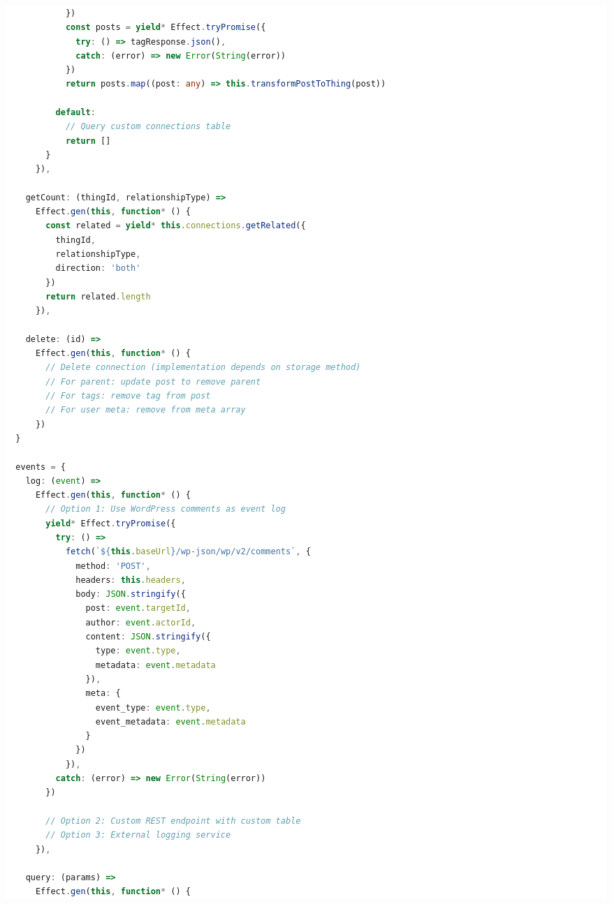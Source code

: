 ```typescript
            })
            const posts = yield* Effect.tryPromise({
              try: () => tagResponse.json(),
              catch: (error) => new Error(String(error))
            })
            return posts.map((post: any) => this.transformPostToThing(post))

          default:
            // Query custom connections table
            return []
        }
      }),

    getCount: (thingId, relationshipType) =>
      Effect.gen(this, function* () {
        const related = yield* this.connections.getRelated({
          thingId,
          relationshipType,
          direction: 'both'
        })
        return related.length
      }),

    delete: (id) =>
      Effect.gen(this, function* () {
        // Delete connection (implementation depends on storage method)
        // For parent: update post to remove parent
        // For tags: remove tag from post
        // For user meta: remove from meta array
      })
  }

  events = {
    log: (event) =>
      Effect.gen(this, function* () {
        // Option 1: Use WordPress comments as event log
        yield* Effect.tryPromise({
          try: () =>
            fetch(`${this.baseUrl}/wp-json/wp/v2/comments`, {
              method: 'POST',
              headers: this.headers,
              body: JSON.stringify({
                post: event.targetId,
                author: event.actorId,
                content: JSON.stringify({
                  type: event.type,
                  metadata: event.metadata
                }),
                meta: {
                  event_type: event.type,
                  event_metadata: event.metadata
                }
              })
            }),
          catch: (error) => new Error(String(error))
        })

        // Option 2: Custom REST endpoint with custom table
        // Option 3: External logging service
      }),

    query: (params) =>
      Effect.gen(this, function* () {
```